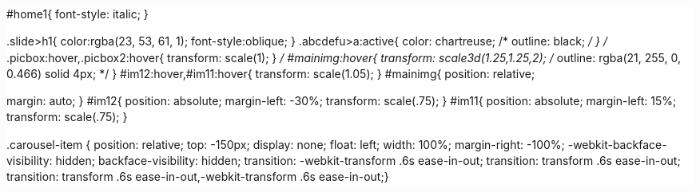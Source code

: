 #home1{
  font-style: italic;
}


.slide>h1{
  color:rgba(23, 53, 61, 1);
  font-style:oblique;
}
.abcdefu>a:active{
  color: chartreuse;
  /* outline: black; */
}
/* .picbox:hover,.picbox2:hover{
  transform: scale(1);
} */
#mainimg:hover{
  transform: scale3d(1.25,1.25,2);
  /* outline: rgba(21, 255, 0, 0.466) solid 4px; */
}
#im12:hover,#im11:hover{
  transform: scale(1.05);
}
#mainimg{
  position: relative;
  
  margin: auto;
}
#im12{
  position: absolute;
  margin-left: -30%;
  transform: scale(.75);
}
#im11{
  position: absolute;
  margin-left: 15%;
  transform: scale(.75);
}

.carousel-item {
  position: relative;
  top: -150px;
  display: none;
  float: left;
  width: 100%;
  margin-right: -100%;
  -webkit-backface-visibility: hidden;
  backface-visibility: hidden;
  transition: -webkit-transform .6s ease-in-out;
  transition: transform .6s ease-in-out;
  transition: transform .6s ease-in-out,-webkit-transform .6s ease-in-out;}
  
  
  